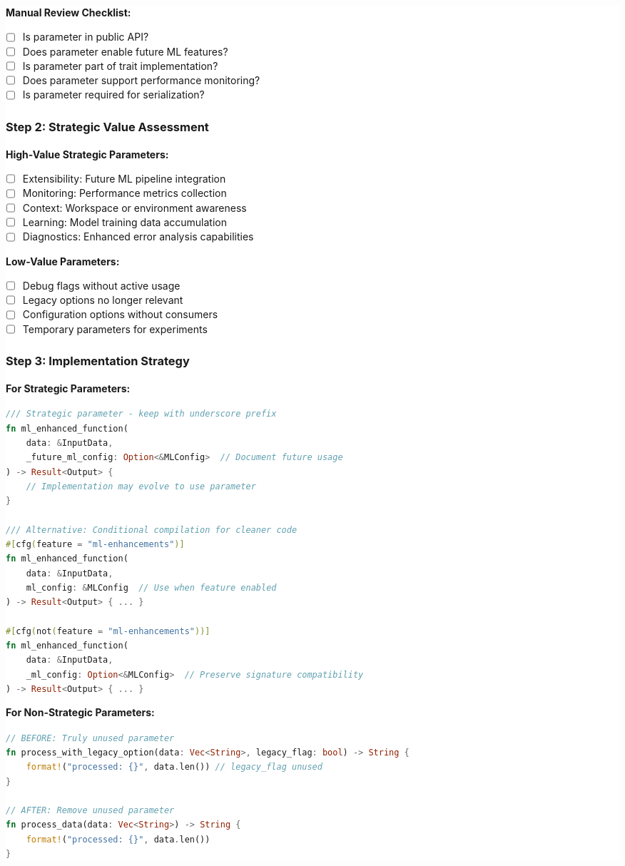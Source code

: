 **Manual Review Checklist:**
- [ ] Is parameter in public API?
- [ ] Does parameter enable future ML features?
- [ ] Is parameter part of trait implementation?
- [ ] Does parameter support performance monitoring?
- [ ] Is parameter required for serialization?

### Step 2: Strategic Value Assessment

**High-Value Strategic Parameters:**
- [ ] Extensibility: Future ML pipeline integration
- [ ] Monitoring: Performance metrics collection
- [ ] Context: Workspace or environment awareness
- [ ] Learning: Model training data accumulation
- [ ] Diagnostics: Enhanced error analysis capabilities

**Low-Value Parameters:**
- [ ] Debug flags without active usage
- [ ] Legacy options no longer relevant
- [ ] Configuration options without consumers
- [ ] Temporary parameters for experiments

### Step 3: Implementation Strategy

**For Strategic Parameters:**
```rust
/// Strategic parameter - keep with underscore prefix
fn ml_enhanced_function(
    data: &InputData,
    _future_ml_config: Option<&MLConfig>  // Document future usage
) -> Result<Output> {
    // Implementation may evolve to use parameter
}

/// Alternative: Conditional compilation for cleaner code
#[cfg(feature = "ml-enhancements")]
fn ml_enhanced_function(
    data: &InputData,
    ml_config: &MLConfig  // Use when feature enabled
) -> Result<Output> { ... }

#[cfg(not(feature = "ml-enhancements"))]
fn ml_enhanced_function(
    data: &InputData,
    _ml_config: Option<&MLConfig>  // Preserve signature compatibility
) -> Result<Output> { ... }
```

**For Non-Strategic Parameters:**
```rust
// BEFORE: Truly unused parameter
fn process_with_legacy_option(data: Vec<String>, legacy_flag: bool) -> String {
    format!("processed: {}", data.len()) // legacy_flag unused
}

// AFTER: Remove unused parameter
fn process_data(data: Vec<String>) -> String {
    format!("processed: {}", data.len())
}
```
